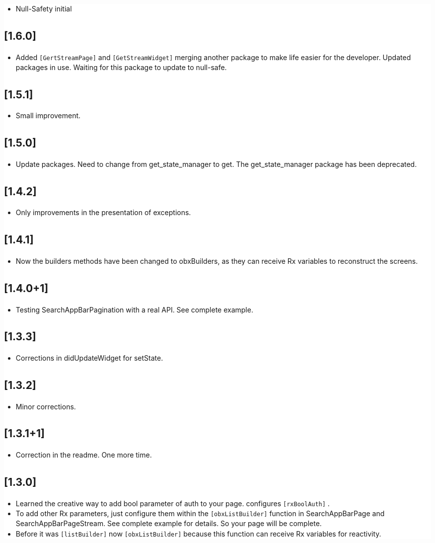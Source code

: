 - Null-Safety initial

## [1.6.0]

- Added `[GertStreamPage]` and `[GetStreamWidget]` merging another package to make life
  easier for the developer. Updated packages in use. Waiting for this package to update to
  null-safe.

## [1.5.1]

- Small improvement.

## [1.5.0]

- Update packages. Need to change from get_state_manager to get. The get_state_manager package has
  been deprecated.

## [1.4.2]

- Only improvements in the presentation of exceptions.

## [1.4.1]

- Now the builders methods have been changed to obxBuilders, as they can receive Rx variables to
  reconstruct the screens.

## [1.4.0+1]

- Testing SearchAppBarPagination with a real API. See complete example.

## [1.3.3]

- Corrections in didUpdateWidget for setState.

## [1.3.2]

- Minor corrections.

## [1.3.1+1]

- Correction in the readme. One more time.

## [1.3.0]

- Learned the creative way to add bool parameter of auth to your page. configures `[rxBoolAuth]`
  .
- To add other Rx parameters, just configure them within the `[obxListBuilder]` function in
  SearchAppBarPage and SearchAppBarPageStream. See complete example for details. So your page will
  be complete.
- Before it was `[listBuilder]` now `[obxListBuilder]` because this function can receive Rx
  variables for reactivity.
